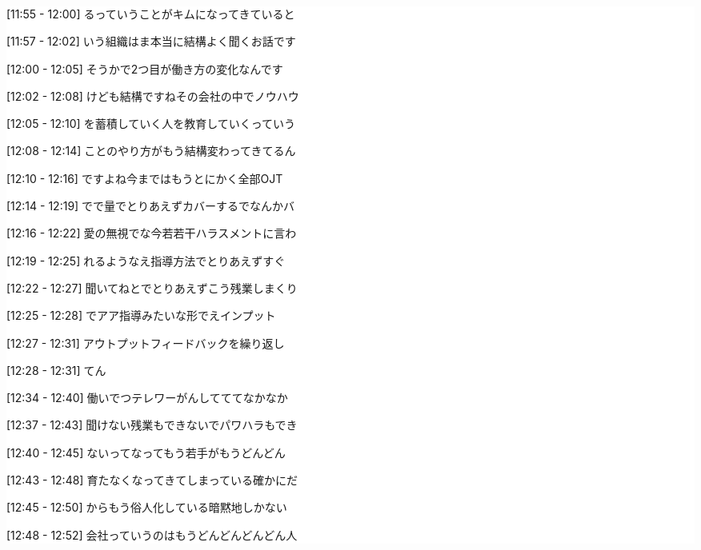 [11:55 - 12:00]
るっていうことがキムになってきていると

[11:57 - 12:02]
いう組織はま本当に結構よく聞くお話です

[12:00 - 12:05]
そうかで2つ目が働き方の変化なんです

[12:02 - 12:08]
けども結構ですねその会社の中でノウハウ

[12:05 - 12:10]
を蓄積していく人を教育していくっていう

[12:08 - 12:14]
ことのやり方がもう結構変わってきてるん

[12:10 - 12:16]
ですよね今まではもうとにかく全部OJT

[12:14 - 12:19]
でで量でとりあえずカバーするでなんかバ

[12:16 - 12:22]
愛の無視でな今若若干ハラスメントに言わ

[12:19 - 12:25]
れるようなえ指導方法でとりあえずすぐ

[12:22 - 12:27]
聞いてねとでとりあえずこう残業しまくり

[12:25 - 12:28]
でアア指導みたいな形でえインプット

[12:27 - 12:31]
アウトプットフィードバックを繰り返し

[12:28 - 12:31]
てん

[12:34 - 12:40]
働いでつテレワーがんしてててなかなか

[12:37 - 12:43]
聞けない残業もできないでパワハラもでき

[12:40 - 12:45]
ないってなってもう若手がもうどんどん

[12:43 - 12:48]
育たなくなってきてしまっている確かにだ

[12:45 - 12:50]
からもう俗人化している暗黙地しかない

[12:48 - 12:52]
会社っていうのはもうどんどんどんどん人
